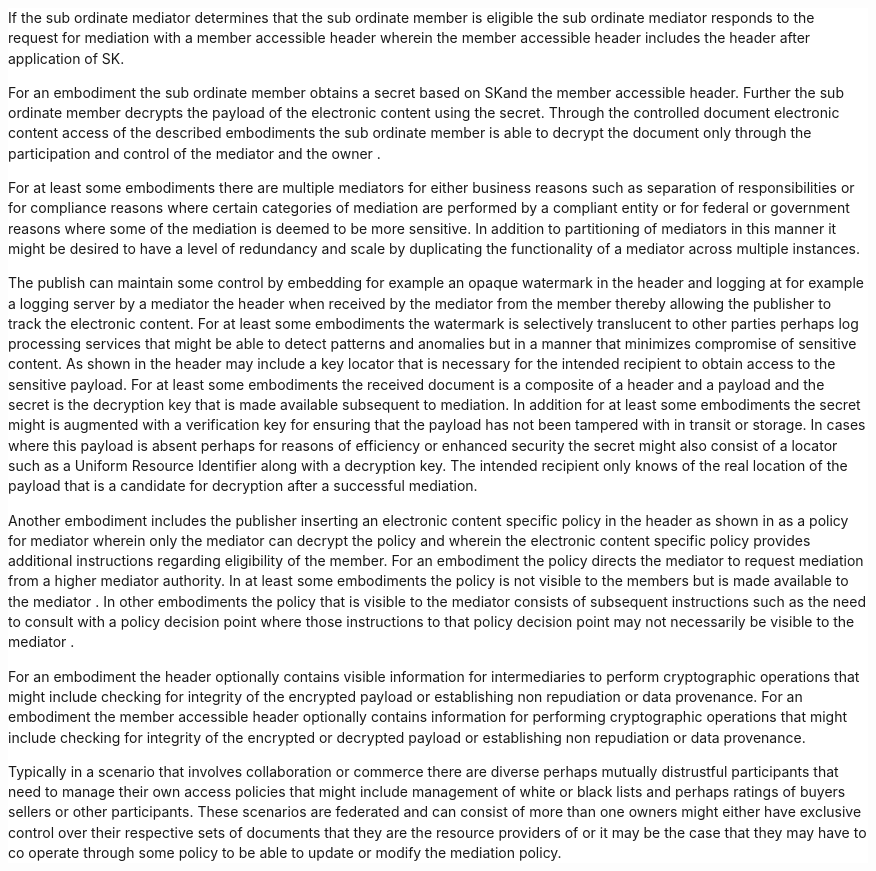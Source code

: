 If the sub ordinate mediator determines that the sub ordinate member is eligible the sub ordinate mediator responds to the request for mediation with a member accessible header wherein the member accessible header includes the header after application of SK.

For an embodiment the sub ordinate member obtains a secret based on SKand the member accessible header. Further the sub ordinate member decrypts the payload of the electronic content using the secret. Through the controlled document electronic content access of the described embodiments the sub ordinate member is able to decrypt the document only through the participation and control of the mediator and the owner .

For at least some embodiments there are multiple mediators for either business reasons such as separation of responsibilities or for compliance reasons where certain categories of mediation are performed by a compliant entity or for federal or government reasons where some of the mediation is deemed to be more sensitive. In addition to partitioning of mediators in this manner it might be desired to have a level of redundancy and scale by duplicating the functionality of a mediator across multiple instances.

The publish can maintain some control by embedding for example an opaque watermark in the header and logging at for example a logging server by a mediator the header when received by the mediator from the member thereby allowing the publisher to track the electronic content. For at least some embodiments the watermark is selectively translucent to other parties perhaps log processing services that might be able to detect patterns and anomalies but in a manner that minimizes compromise of sensitive content. As shown in the header may include a key locator that is necessary for the intended recipient to obtain access to the sensitive payload. For at least some embodiments the received document is a composite of a header and a payload and the secret is the decryption key that is made available subsequent to mediation. In addition for at least some embodiments the secret might is augmented with a verification key for ensuring that the payload has not been tampered with in transit or storage. In cases where this payload is absent perhaps for reasons of efficiency or enhanced security the secret might also consist of a locator such as a Uniform Resource Identifier along with a decryption key. The intended recipient only knows of the real location of the payload that is a candidate for decryption after a successful mediation.

Another embodiment includes the publisher inserting an electronic content specific policy in the header as shown in as a policy for mediator wherein only the mediator can decrypt the policy and wherein the electronic content specific policy provides additional instructions regarding eligibility of the member. For an embodiment the policy directs the mediator to request mediation from a higher mediator authority. In at least some embodiments the policy is not visible to the members but is made available to the mediator . In other embodiments the policy that is visible to the mediator consists of subsequent instructions such as the need to consult with a policy decision point where those instructions to that policy decision point may not necessarily be visible to the mediator .

For an embodiment the header optionally contains visible information for intermediaries to perform cryptographic operations that might include checking for integrity of the encrypted payload or establishing non repudiation or data provenance. For an embodiment the member accessible header optionally contains information for performing cryptographic operations that might include checking for integrity of the encrypted or decrypted payload or establishing non repudiation or data provenance.

Typically in a scenario that involves collaboration or commerce there are diverse perhaps mutually distrustful participants that need to manage their own access policies that might include management of white or black lists and perhaps ratings of buyers sellers or other participants. These scenarios are federated and can consist of more than one owners might either have exclusive control over their respective sets of documents that they are the resource providers of or it may be the case that they may have to co operate through some policy to be able to update or modify the mediation policy.
